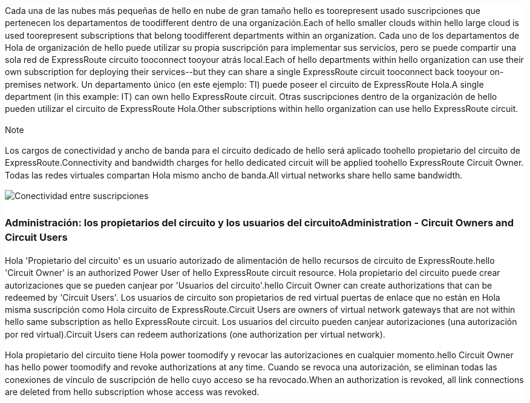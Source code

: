 <span data-ttu-id="b3abe-136">Cada una de las nubes más pequeñas de hello en nube de gran tamaño hello es toorepresent usado suscripciones que pertenecen los departamentos de toodifferent dentro de una organización.</span><span class="sxs-lookup"><span data-stu-id="b3abe-136">Each of hello smaller clouds within hello large cloud is used toorepresent subscriptions that belong toodifferent departments within an organization.</span></span> <span data-ttu-id="b3abe-137">Cada uno de los departamentos de Hola de organización de hello puede utilizar su propia suscripción para implementar sus servicios, pero se puede compartir una sola red de ExpressRoute circuito tooconnect tooyour atrás local.</span><span class="sxs-lookup"><span data-stu-id="b3abe-137">Each of hello departments within hello organization can use their own subscription for deploying their services--but they can share a single ExpressRoute circuit tooconnect back tooyour on-premises network.</span></span> <span data-ttu-id="b3abe-138">Un departamento único (en este ejemplo: TI) puede poseer el circuito de ExpressRoute Hola.</span><span class="sxs-lookup"><span data-stu-id="b3abe-138">A single department (in this example: IT) can own hello ExpressRoute circuit.</span></span> <span data-ttu-id="b3abe-139">Otras suscripciones dentro de la organización de hello pueden utilizar el circuito de ExpressRoute Hola.</span><span class="sxs-lookup"><span data-stu-id="b3abe-139">Other subscriptions within hello organization can use hello ExpressRoute circuit.</span></span>

> [!NOTE]
> <span data-ttu-id="b3abe-140">Los cargos de conectividad y ancho de banda para el circuito dedicado de hello será aplicado toohello propietario del circuito de ExpressRoute.</span><span class="sxs-lookup"><span data-stu-id="b3abe-140">Connectivity and bandwidth charges for hello dedicated circuit will be applied toohello ExpressRoute Circuit Owner.</span></span> <span data-ttu-id="b3abe-141">Todas las redes virtuales compartan Hola mismo ancho de banda.</span><span class="sxs-lookup"><span data-stu-id="b3abe-141">All virtual networks share hello same bandwidth.</span></span>
> 
> 

![Conectividad entre suscripciones](./media/expressroute-howto-linkvnet-classic/cross-subscription.png)

### <a name="administration---circuit-owners-and-circuit-users"></a><span data-ttu-id="b3abe-143">Administración: los propietarios del circuito y los usuarios del circuito</span><span class="sxs-lookup"><span data-stu-id="b3abe-143">Administration - Circuit Owners and Circuit Users</span></span>

<span data-ttu-id="b3abe-144">Hola 'Propietario del circuito' es un usuario autorizado de alimentación de hello recursos de circuito de ExpressRoute.</span><span class="sxs-lookup"><span data-stu-id="b3abe-144">hello 'Circuit Owner' is an authorized Power User of hello ExpressRoute circuit resource.</span></span> <span data-ttu-id="b3abe-145">Hola propietario del circuito puede crear autorizaciones que se pueden canjear por 'Usuarios del circuito'.</span><span class="sxs-lookup"><span data-stu-id="b3abe-145">hello Circuit Owner can create authorizations that can be redeemed by 'Circuit Users'.</span></span> <span data-ttu-id="b3abe-146">Los usuarios de circuito son propietarios de red virtual puertas de enlace que no están en Hola misma suscripción como Hola circuito de ExpressRoute.</span><span class="sxs-lookup"><span data-stu-id="b3abe-146">Circuit Users are owners of virtual network gateways that are not within hello same subscription as hello ExpressRoute circuit.</span></span> <span data-ttu-id="b3abe-147">Los usuarios del circuito pueden canjear autorizaciones (una autorización por red virtual).</span><span class="sxs-lookup"><span data-stu-id="b3abe-147">Circuit Users can redeem authorizations (one authorization per virtual network).</span></span>

<span data-ttu-id="b3abe-148">Hola propietario del circuito tiene Hola power toomodify y revocar las autorizaciones en cualquier momento.</span><span class="sxs-lookup"><span data-stu-id="b3abe-148">hello Circuit Owner has hello power toomodify and revoke authorizations at any time.</span></span> <span data-ttu-id="b3abe-149">Cuando se revoca una autorización, se eliminan todas las conexiones de vínculo de suscripción de hello cuyo acceso se ha revocado.</span><span class="sxs-lookup"><span data-stu-id="b3abe-149">When an authorization is revoked, all link connections are deleted from hello subscription whose access was revoked.</span></span>
